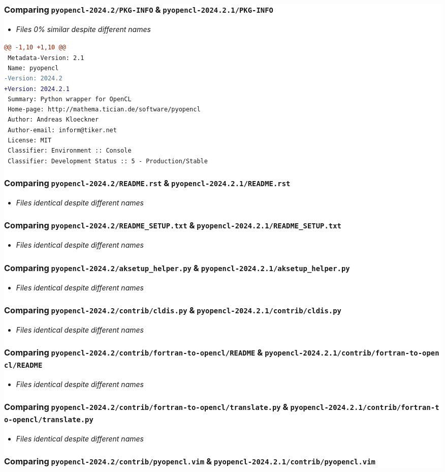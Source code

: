 ### Comparing `pyopencl-2024.2/PKG-INFO` & `pyopencl-2024.2.1/PKG-INFO`

 * *Files 0% similar despite different names*

```diff
@@ -1,10 +1,10 @@
 Metadata-Version: 2.1
 Name: pyopencl
-Version: 2024.2
+Version: 2024.2.1
 Summary: Python wrapper for OpenCL
 Home-page: http://mathema.tician.de/software/pyopencl
 Author: Andreas Kloeckner
 Author-email: inform@tiker.net
 License: MIT
 Classifier: Environment :: Console
 Classifier: Development Status :: 5 - Production/Stable
```

### Comparing `pyopencl-2024.2/README.rst` & `pyopencl-2024.2.1/README.rst`

 * *Files identical despite different names*

### Comparing `pyopencl-2024.2/README_SETUP.txt` & `pyopencl-2024.2.1/README_SETUP.txt`

 * *Files identical despite different names*

### Comparing `pyopencl-2024.2/aksetup_helper.py` & `pyopencl-2024.2.1/aksetup_helper.py`

 * *Files identical despite different names*

### Comparing `pyopencl-2024.2/contrib/cldis.py` & `pyopencl-2024.2.1/contrib/cldis.py`

 * *Files identical despite different names*

### Comparing `pyopencl-2024.2/contrib/fortran-to-opencl/README` & `pyopencl-2024.2.1/contrib/fortran-to-opencl/README`

 * *Files identical despite different names*

### Comparing `pyopencl-2024.2/contrib/fortran-to-opencl/translate.py` & `pyopencl-2024.2.1/contrib/fortran-to-opencl/translate.py`

 * *Files identical despite different names*

### Comparing `pyopencl-2024.2/contrib/pyopencl.vim` & `pyopencl-2024.2.1/contrib/pyopencl.vim`
